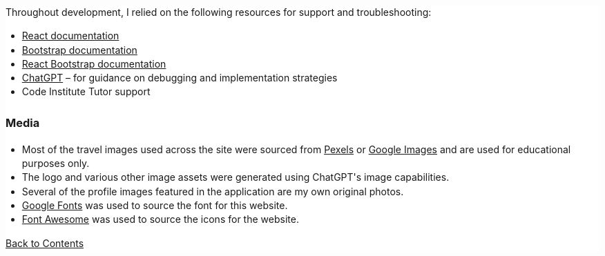 Throughout development, I relied on the following resources for support and troubleshooting:
- [React documentation](https://react.dev/)
- [Bootstrap documentation](https://getbootstrap.com/docs/5.0/getting-started/introduction/)
- [React Bootstrap documentation](https://react-bootstrap.github.io/docs/getting-started/introduction/)
- [ChatGPT](https://chatgpt.com/) – for guidance on debugging and implementation strategies
- Code Institute Tutor support

### Media

- Most of the travel images used across the site were sourced from [Pexels](https://www.pexels.com/) or [Google Images](https://images.google.co.uk/) and are used for educational purposes only.
- The logo and various other image assets were generated using ChatGPT's image capabilities.
- Several of the profile images featured in the application are my own original photos. 
- [Google Fonts](https://fonts.google.com/) was used to source the font for this website.
- [Font Awesome](https://fontawesome.com/) was used to source the icons for the website.

[Back to Contents](#contents)
